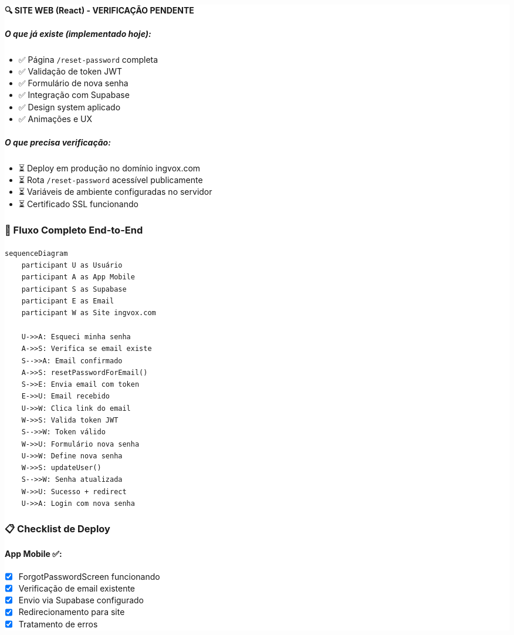 #### 🔍 **SITE WEB (React) - VERIFICAÇÃO PENDENTE**

##### O que já existe (implementado hoje):
- ✅ Página `/reset-password` completa
- ✅ Validação de token JWT
- ✅ Formulário de nova senha
- ✅ Integração com Supabase
- ✅ Design system aplicado
- ✅ Animações e UX

##### O que precisa verificação:
- ⏳ Deploy em produção no domínio ingvox.com
- ⏳ Rota `/reset-password` acessível publicamente
- ⏳ Variáveis de ambiente configuradas no servidor
- ⏳ Certificado SSL funcionando

### 🔄 Fluxo Completo End-to-End

```mermaid
sequenceDiagram
    participant U as Usuário
    participant A as App Mobile
    participant S as Supabase
    participant E as Email
    participant W as Site ingvox.com

    U->>A: Esqueci minha senha
    A->>S: Verifica se email existe
    S-->>A: Email confirmado
    A->>S: resetPasswordForEmail()
    S->>E: Envia email com token
    E->>U: Email recebido
    U->>W: Clica link do email
    W->>S: Valida token JWT
    S-->>W: Token válido
    W->>U: Formulário nova senha
    U->>W: Define nova senha
    W->>S: updateUser()
    S-->>W: Senha atualizada
    W->>U: Sucesso + redirect
    U->>A: Login com nova senha
```

### 📋 Checklist de Deploy

#### App Mobile ✅:
- [x] ForgotPasswordScreen funcionando
- [x] Verificação de email existente
- [x] Envio via Supabase configurado
- [x] Redirecionamento para site
- [x] Tratamento de erros
